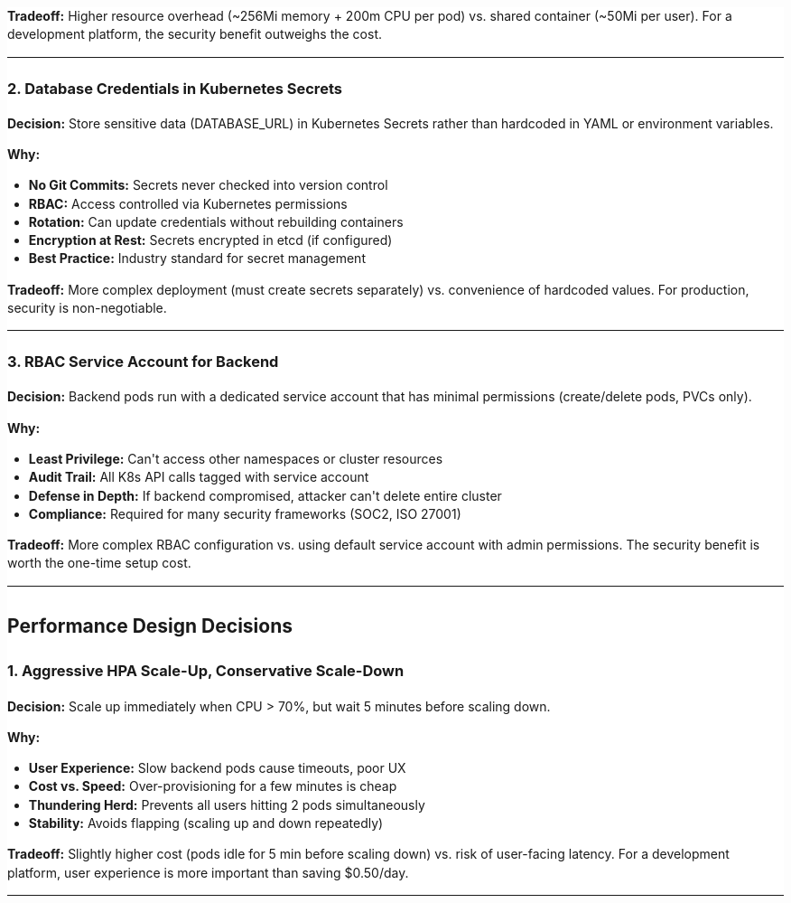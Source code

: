 **Tradeoff:** Higher resource overhead (~256Mi memory + 200m CPU per pod) vs. shared container (~50Mi per user). For a development platform, the security benefit outweighs the cost.

---

### 2. Database Credentials in Kubernetes Secrets

**Decision:** Store sensitive data (DATABASE_URL) in Kubernetes Secrets rather than hardcoded in YAML or environment variables.

**Why:**
- **No Git Commits:** Secrets never checked into version control
- **RBAC:** Access controlled via Kubernetes permissions
- **Rotation:** Can update credentials without rebuilding containers
- **Encryption at Rest:** Secrets encrypted in etcd (if configured)
- **Best Practice:** Industry standard for secret management

**Tradeoff:** More complex deployment (must create secrets separately) vs. convenience of hardcoded values. For production, security is non-negotiable.

---

### 3. RBAC Service Account for Backend

**Decision:** Backend pods run with a dedicated service account that has minimal permissions (create/delete pods, PVCs only).

**Why:**
- **Least Privilege:** Can't access other namespaces or cluster resources
- **Audit Trail:** All K8s API calls tagged with service account
- **Defense in Depth:** If backend compromised, attacker can't delete entire cluster
- **Compliance:** Required for many security frameworks (SOC2, ISO 27001)

**Tradeoff:** More complex RBAC configuration vs. using default service account with admin permissions. The security benefit is worth the one-time setup cost.

---

## Performance Design Decisions

### 1. Aggressive HPA Scale-Up, Conservative Scale-Down

**Decision:** Scale up immediately when CPU > 70%, but wait 5 minutes before scaling down.

**Why:**
- **User Experience:** Slow backend pods cause timeouts, poor UX
- **Cost vs. Speed:** Over-provisioning for a few minutes is cheap
- **Thundering Herd:** Prevents all users hitting 2 pods simultaneously
- **Stability:** Avoids flapping (scaling up and down repeatedly)

**Tradeoff:** Slightly higher cost (pods idle for 5 min before scaling down) vs. risk of user-facing latency. For a development platform, user experience is more important than saving $0.50/day.

---
